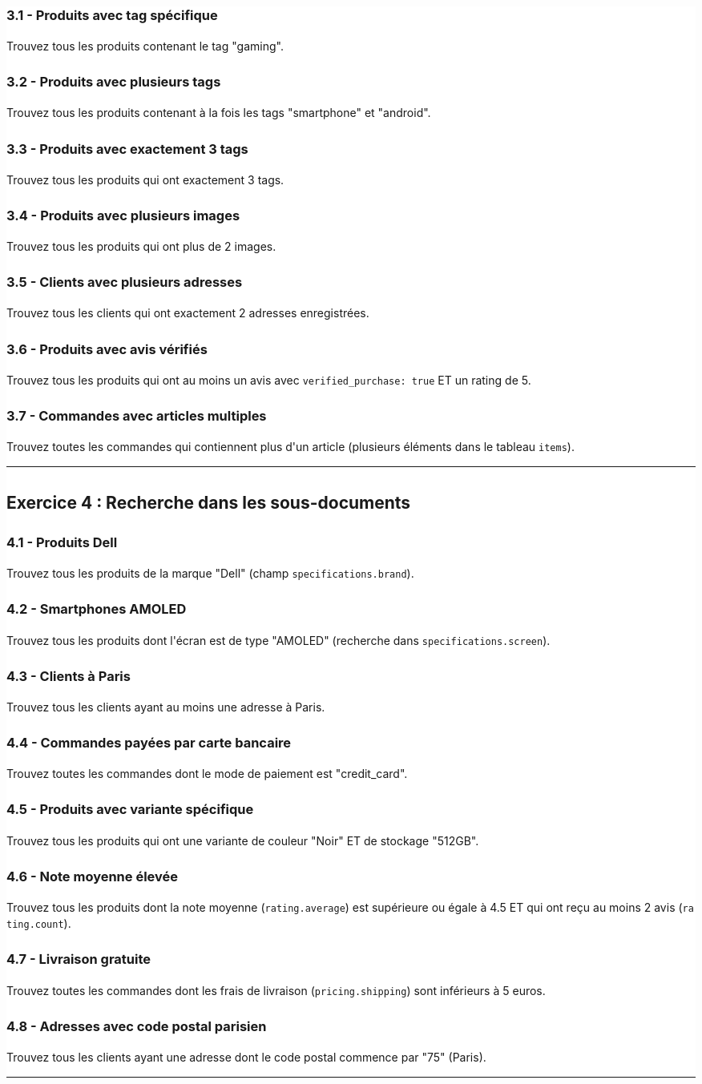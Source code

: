 ### 3.1 - Produits avec tag spécifique
Trouvez tous les produits contenant le tag "gaming".
### 3.2 - Produits avec plusieurs tags
Trouvez tous les produits contenant à la fois les tags "smartphone" et "android".
### 3.3 - Produits avec exactement 3 tags
Trouvez tous les produits qui ont exactement 3 tags.
### 3.4 - Produits avec plusieurs images
Trouvez tous les produits qui ont plus de 2 images.
### 3.5 - Clients avec plusieurs adresses
Trouvez tous les clients qui ont exactement 2 adresses enregistrées.
### 3.6 - Produits avec avis vérifiés
Trouvez tous les produits qui ont au moins un avis avec `verified_purchase: true` ET un rating de 5.
### 3.7 - Commandes avec articles multiples
Trouvez toutes les commandes qui contiennent plus d'un article (plusieurs éléments dans le tableau `items`).

---

## Exercice 4 : Recherche dans les sous-documents

### 4.1 - Produits Dell
Trouvez tous les produits de la marque "Dell" (champ `specifications.brand`).
### 4.2 - Smartphones AMOLED
Trouvez tous les produits dont l'écran est de type "AMOLED" (recherche dans `specifications.screen`).
### 4.3 - Clients à Paris
Trouvez tous les clients ayant au moins une adresse à Paris.
### 4.4 - Commandes payées par carte bancaire
Trouvez toutes les commandes dont le mode de paiement est "credit_card".
### 4.5 - Produits avec variante spécifique
Trouvez tous les produits qui ont une variante de couleur "Noir" ET de stockage "512GB".
### 4.6 - Note moyenne élevée
Trouvez tous les produits dont la note moyenne (`rating.average`) est supérieure ou égale à 4.5 ET qui ont reçu au moins 2 avis (`rating.count`).
### 4.7 - Livraison gratuite
Trouvez toutes les commandes dont les frais de livraison (`pricing.shipping`) sont inférieurs à 5 euros.
### 4.8 - Adresses avec code postal parisien
Trouvez tous les clients ayant une adresse dont le code postal commence par "75" (Paris).

---